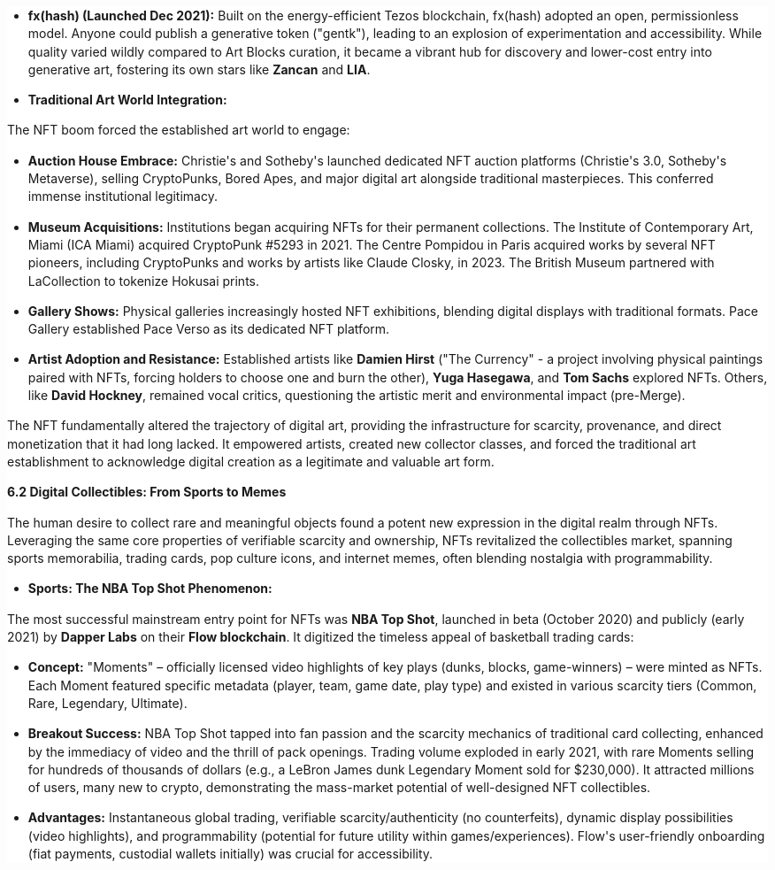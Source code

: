 *   **fx(hash) (Launched Dec 2021):** Built on the energy-efficient Tezos blockchain, fx(hash) adopted an open, permissionless model. Anyone could publish a generative token ("gentk"), leading to an explosion of experimentation and accessibility. While quality varied wildly compared to Art Blocks curation, it became a vibrant hub for discovery and lower-cost entry into generative art, fostering its own stars like **Zancan** and **LIA**.

*   **Traditional Art World Integration:**

The NFT boom forced the established art world to engage:

*   **Auction House Embrace:** Christie's and Sotheby's launched dedicated NFT auction platforms (Christie's 3.0, Sotheby's Metaverse), selling CryptoPunks, Bored Apes, and major digital art alongside traditional masterpieces. This conferred immense institutional legitimacy.

*   **Museum Acquisitions:** Institutions began acquiring NFTs for their permanent collections. The Institute of Contemporary Art, Miami (ICA Miami) acquired CryptoPunk #5293 in 2021. The Centre Pompidou in Paris acquired works by several NFT pioneers, including CryptoPunks and works by artists like Claude Closky, in 2023. The British Museum partnered with LaCollection to tokenize Hokusai prints.

*   **Gallery Shows:** Physical galleries increasingly hosted NFT exhibitions, blending digital displays with traditional formats. Pace Gallery established Pace Verso as its dedicated NFT platform.

*   **Artist Adoption and Resistance:** Established artists like **Damien Hirst** ("The Currency" - a project involving physical paintings paired with NFTs, forcing holders to choose one and burn the other), **Yuga Hasegawa**, and **Tom Sachs** explored NFTs. Others, like **David Hockney**, remained vocal critics, questioning the artistic merit and environmental impact (pre-Merge).

The NFT fundamentally altered the trajectory of digital art, providing the infrastructure for scarcity, provenance, and direct monetization that it had long lacked. It empowered artists, created new collector classes, and forced the traditional art establishment to acknowledge digital creation as a legitimate and valuable art form.

**6.2 Digital Collectibles: From Sports to Memes**

The human desire to collect rare and meaningful objects found a potent new expression in the digital realm through NFTs. Leveraging the same core properties of verifiable scarcity and ownership, NFTs revitalized the collectibles market, spanning sports memorabilia, trading cards, pop culture icons, and internet memes, often blending nostalgia with programmability.

*   **Sports: The NBA Top Shot Phenomenon:**

The most successful mainstream entry point for NFTs was **NBA Top Shot**, launched in beta (October 2020) and publicly (early 2021) by **Dapper Labs** on their **Flow blockchain**. It digitized the timeless appeal of basketball trading cards:

*   **Concept:** "Moments" – officially licensed video highlights of key plays (dunks, blocks, game-winners) – were minted as NFTs. Each Moment featured specific metadata (player, team, game date, play type) and existed in various scarcity tiers (Common, Rare, Legendary, Ultimate).

*   **Breakout Success:** NBA Top Shot tapped into fan passion and the scarcity mechanics of traditional card collecting, enhanced by the immediacy of video and the thrill of pack openings. Trading volume exploded in early 2021, with rare Moments selling for hundreds of thousands of dollars (e.g., a LeBron James dunk Legendary Moment sold for $230,000). It attracted millions of users, many new to crypto, demonstrating the mass-market potential of well-designed NFT collectibles.

*   **Advantages:** Instantaneous global trading, verifiable scarcity/authenticity (no counterfeits), dynamic display possibilities (video highlights), and programmability (potential for future utility within games/experiences). Flow's user-friendly onboarding (fiat payments, custodial wallets initially) was crucial for accessibility.
